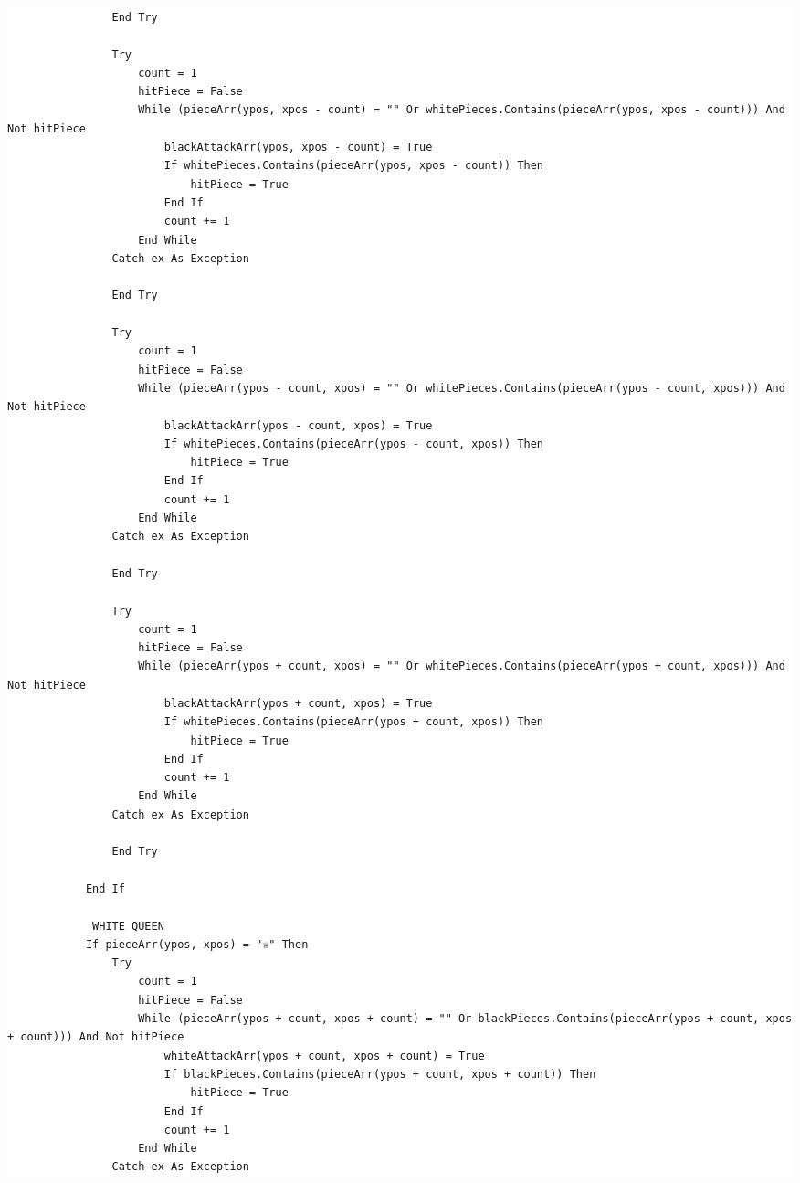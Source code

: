                     End Try

                    Try
                        count = 1
                        hitPiece = False
                        While (pieceArr(ypos, xpos - count) = "" Or whitePieces.Contains(pieceArr(ypos, xpos - count))) And Not hitPiece
                            blackAttackArr(ypos, xpos - count) = True
                            If whitePieces.Contains(pieceArr(ypos, xpos - count)) Then
                                hitPiece = True
                            End If
                            count += 1
                        End While
                    Catch ex As Exception

                    End Try

                    Try
                        count = 1
                        hitPiece = False
                        While (pieceArr(ypos - count, xpos) = "" Or whitePieces.Contains(pieceArr(ypos - count, xpos))) And Not hitPiece
                            blackAttackArr(ypos - count, xpos) = True
                            If whitePieces.Contains(pieceArr(ypos - count, xpos)) Then
                                hitPiece = True
                            End If
                            count += 1
                        End While
                    Catch ex As Exception

                    End Try

                    Try
                        count = 1
                        hitPiece = False
                        While (pieceArr(ypos + count, xpos) = "" Or whitePieces.Contains(pieceArr(ypos + count, xpos))) And Not hitPiece
                            blackAttackArr(ypos + count, xpos) = True
                            If whitePieces.Contains(pieceArr(ypos + count, xpos)) Then
                                hitPiece = True
                            End If
                            count += 1
                        End While
                    Catch ex As Exception

                    End Try

                End If

                'WHITE QUEEN
                If pieceArr(ypos, xpos) = "♕" Then
                    Try
                        count = 1
                        hitPiece = False
                        While (pieceArr(ypos + count, xpos + count) = "" Or blackPieces.Contains(pieceArr(ypos + count, xpos + count))) And Not hitPiece
                            whiteAttackArr(ypos + count, xpos + count) = True
                            If blackPieces.Contains(pieceArr(ypos + count, xpos + count)) Then
                                hitPiece = True
                            End If
                            count += 1
                        End While
                    Catch ex As Exception
